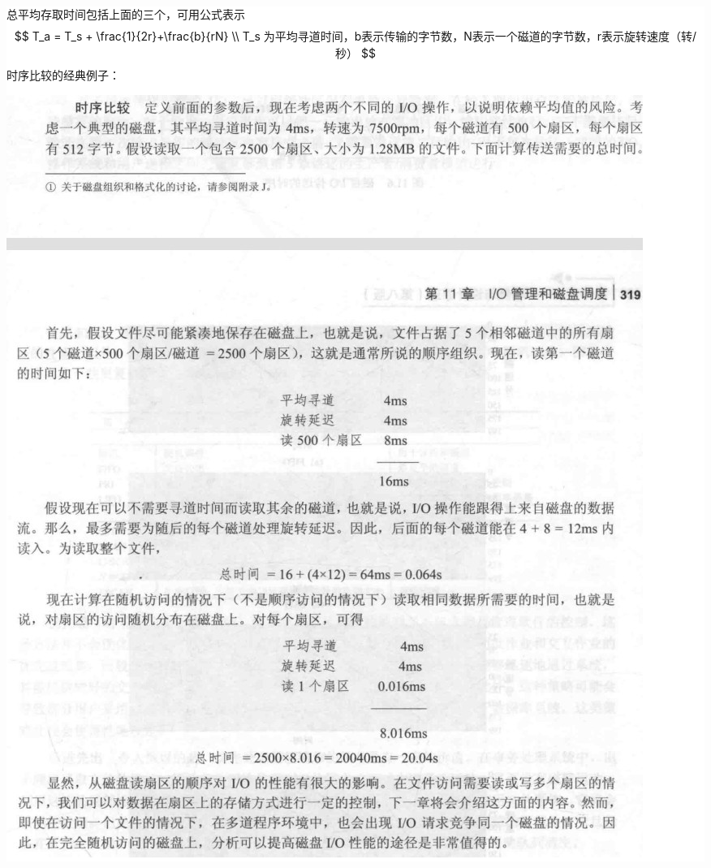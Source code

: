 总平均存取时间包括上面的三个，可用公式表示
$$
T_a = T_s + \frac{1}{2r}+\frac{b}{rN} \\
T_s 为平均寻道时间，b表示传输的字节数，N表示一个磁道的字节数，r表示旋转速度（转/秒）
$$
时序比较的经典例子：

![](./img/part_5/c_11/04.jpg)
